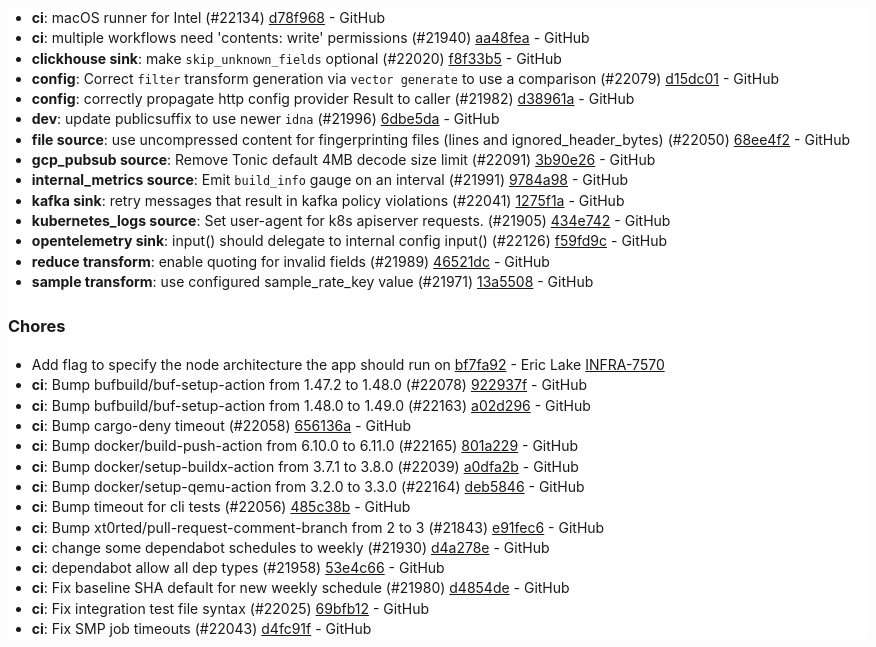 * **ci**: macOS runner for Intel (#22134) [d78f968](https://github.com/mezmo/vector/commit/d78f968e6f5046dfd3eff0ff2b5285c5bcab27d6) - GitHub
* **ci**: multiple workflows need 'contents: write' permissions (#21940) [aa48fea](https://github.com/mezmo/vector/commit/aa48feaed2d8a2f1f705e181852b4bec4cb0ad95) - GitHub
* **clickhouse sink**: make `skip_unknown_fields` optional (#22020) [f8f33b5](https://github.com/mezmo/vector/commit/f8f33b5afe87ea10d3395d5636594a9078e15cf8) - GitHub
* **config**: Correct `filter` transform generation via `vector generate` to use a comparison (#22079) [d15dc01](https://github.com/mezmo/vector/commit/d15dc0153fcdd256fa6b1231aaa0b2f10ff6b171) - GitHub
* **config**: correctly propagate http config provider Result to caller (#21982) [d38961a](https://github.com/mezmo/vector/commit/d38961a6f785a2245625a50fc32aecef866b77c9) - GitHub
* **dev**: update publicsuffix to use newer `idna` (#21996) [6dbe5da](https://github.com/mezmo/vector/commit/6dbe5dac1d537a5484fb5f5ab228d41ba5b9f0c6) - GitHub
* **file source**: use uncompressed content for fingerprinting files (lines and ignored_header_bytes) (#22050) [68ee4f2](https://github.com/mezmo/vector/commit/68ee4f27d09084a4f9f28d167c4610a5e83067bd) - GitHub
* **gcp_pubsub source**: Remove Tonic default 4MB decode size limit (#22091) [3b90e26](https://github.com/mezmo/vector/commit/3b90e2695c6f878f78ef7d1699711d8bbca6ae40) - GitHub
* **internal_metrics source**: Emit `build_info` gauge on an interval (#21991) [9784a98](https://github.com/mezmo/vector/commit/9784a985ceb7ea35ca5021170fac6c6874a13edd) - GitHub
* **kafka sink**: retry messages that result in kafka policy violations (#22041) [1275f1a](https://github.com/mezmo/vector/commit/1275f1ad67ea02cb0ba4ca476695268611d1f185) - GitHub
* **kubernetes_logs source**: Set user-agent for k8s apiserver requests. (#21905) [434e742](https://github.com/mezmo/vector/commit/434e742df2dbf9bb6a3e8ffdf2dc781a34096965) - GitHub
* **opentelemetry sink**: input() should delegate to internal config input() (#22126) [f59fd9c](https://github.com/mezmo/vector/commit/f59fd9c2b129fc1732146ac7f5cf515843ea8665) - GitHub
* **reduce transform**: enable quoting for invalid fields (#21989) [46521dc](https://github.com/mezmo/vector/commit/46521dccaf47a57803dba55b87c60087c1d364b3) - GitHub
* **sample transform**: use configured sample_rate_key value (#21971) [13a5508](https://github.com/mezmo/vector/commit/13a5508ed1d9bb74ba96e86ab71a00c62e9f53d4) - GitHub


### Chores

* Add flag to specify the node architecture the app should run on [bf7fa92](https://github.com/mezmo/vector/commit/bf7fa92da71f6524a2d23fd1c6a866466669c206) - Eric Lake [INFRA-7570](https://logdna.atlassian.net/browse/INFRA-7570)
* **ci**: Bump bufbuild/buf-setup-action from 1.47.2 to 1.48.0 (#22078) [922937f](https://github.com/mezmo/vector/commit/922937fd89740e259f7bf02322d19538b5536d83) - GitHub
* **ci**: Bump bufbuild/buf-setup-action from 1.48.0 to 1.49.0 (#22163) [a02d296](https://github.com/mezmo/vector/commit/a02d29623f8d78a23426706c1eb9c9d5505ab904) - GitHub
* **ci**: Bump cargo-deny timeout (#22058) [656136a](https://github.com/mezmo/vector/commit/656136a922500cfbd367e800adf33708ce484126) - GitHub
* **ci**: Bump docker/build-push-action from 6.10.0 to 6.11.0 (#22165) [801a229](https://github.com/mezmo/vector/commit/801a229642a628e1d26c8830fd7a871c4666b470) - GitHub
* **ci**: Bump docker/setup-buildx-action from 3.7.1 to 3.8.0 (#22039) [a0dfa2b](https://github.com/mezmo/vector/commit/a0dfa2bc40be16e0b80bcf2c76d9b6fb66c19380) - GitHub
* **ci**: Bump docker/setup-qemu-action from 3.2.0 to 3.3.0 (#22164) [deb5846](https://github.com/mezmo/vector/commit/deb5846c860f6d4e33a0547a5296e07113e51e6f) - GitHub
* **ci**: Bump timeout for cli tests (#22056) [485c38b](https://github.com/mezmo/vector/commit/485c38b0ca77a87b214857d6c5ec6d256efacfe2) - GitHub
* **ci**: Bump xt0rted/pull-request-comment-branch from 2 to 3 (#21843) [e91fec6](https://github.com/mezmo/vector/commit/e91fec648a4e3f034cd12576185320f3269405a2) - GitHub
* **ci**: change some  dependabot schedules to weekly (#21930) [d4a278e](https://github.com/mezmo/vector/commit/d4a278e5aa624615efc076afe5b246953f3c0a8d) - GitHub
* **ci**: dependabot allow all dep types (#21958) [53e4c66](https://github.com/mezmo/vector/commit/53e4c666d1780e80ea66e12ef182e46834a22220) - GitHub
* **ci**: Fix baseline SHA default for new weekly schedule (#21980) [d4854de](https://github.com/mezmo/vector/commit/d4854ded038f2852c2676c89bf89bf075dd7f914) - GitHub
* **ci**: Fix integration test file syntax (#22025) [69bfb12](https://github.com/mezmo/vector/commit/69bfb1242033a30403ed1ac2541a9e4c7bce2de8) - GitHub
* **ci**: Fix SMP job timeouts (#22043) [d4fc91f](https://github.com/mezmo/vector/commit/d4fc91f8482bc0ef4e16fef021e7dac9eca7bb81) - GitHub